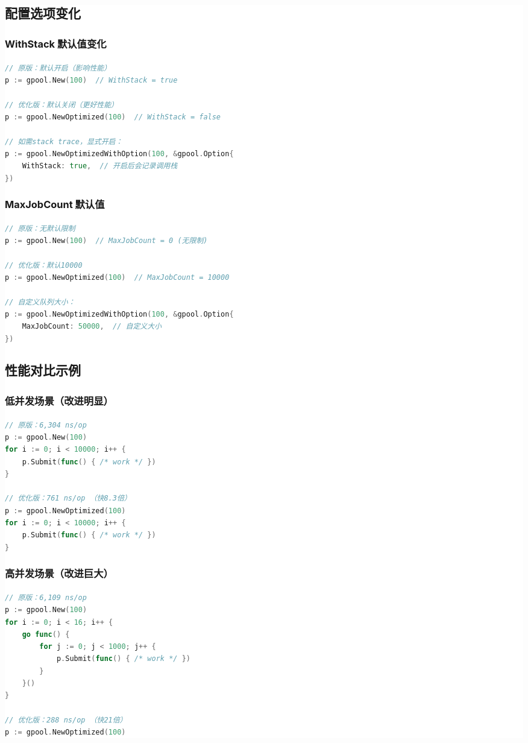 ## 配置选项变化

### WithStack 默认值变化

```go
// 原版：默认开启（影响性能）
p := gpool.New(100)  // WithStack = true

// 优化版：默认关闭（更好性能）
p := gpool.NewOptimized(100)  // WithStack = false

// 如需stack trace，显式开启：
p := gpool.NewOptimizedWithOption(100, &gpool.Option{
    WithStack: true,  // 开启后会记录调用栈
})
```

### MaxJobCount 默认值

```go
// 原版：无默认限制
p := gpool.New(100)  // MaxJobCount = 0 (无限制)

// 优化版：默认10000
p := gpool.NewOptimized(100)  // MaxJobCount = 10000

// 自定义队列大小：
p := gpool.NewOptimizedWithOption(100, &gpool.Option{
    MaxJobCount: 50000,  // 自定义大小
})
```

## 性能对比示例

### 低并发场景（改进明显）
```go
// 原版：6,304 ns/op
p := gpool.New(100)
for i := 0; i < 10000; i++ {
    p.Submit(func() { /* work */ })
}

// 优化版：761 ns/op （快8.3倍）
p := gpool.NewOptimized(100)
for i := 0; i < 10000; i++ {
    p.Submit(func() { /* work */ })
}
```

### 高并发场景（改进巨大）
```go
// 原版：6,109 ns/op
p := gpool.New(100)
for i := 0; i < 16; i++ {
    go func() {
        for j := 0; j < 1000; j++ {
            p.Submit(func() { /* work */ })
        }
    }()
}

// 优化版：288 ns/op （快21倍）
p := gpool.NewOptimized(100)
```